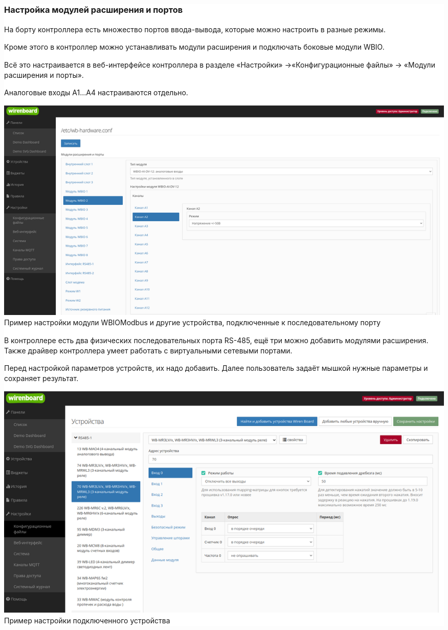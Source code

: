 ### Настройка модулей расширения и портов

На борту контроллера есть множество портов ввода-вывода, которые можно настроить в разные режимы.

Кроме этого в контроллер можно устанавливать модули расширения и подключать боковые модули WBIO.

Всё это настраивается в веб-интерфейсе контроллера в разделе «Настройки» →«Конфигурационные файлы» → «Модули расширения и порты».

Аналоговые входы A1…A4 настраиваются отдельно.

![](images/image5.png)
Пример настройки модули WBIOModbus и другие устройства, подключенные к последовательному порту

В контроллере есть два физических последовательных порта RS-485, ещё три можно добавить модулями расширения. Также драйвер контроллера умеет работать с виртуальными сетевыми портами.

Перед настройкой параметров устройств, их надо добавить. Далее пользователь задаёт мышкой нужные параметры и сохраняет результат.

![](images/image19.png)
Пример настройки подключенного устройства
